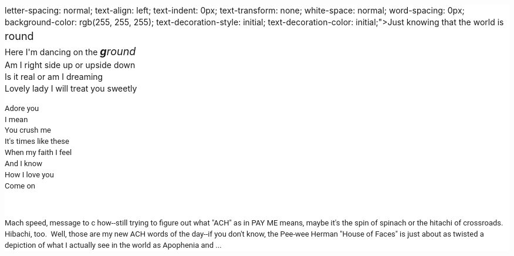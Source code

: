 letter-spacing: normal; text-align: left; text-indent:
0px; text-transform: none; white-space: normal;
word-spacing: 0px; background-color: rgb(255, 255, 255);
text-decoration-style: initial; text-decoration-color:
initial;"><span>Just knowing that the world is <font
size="+1">round</font></span><br>
<span>Here I'm dancing on the <i><font size="+1"><b>g</b>round</font></i></span><br>
<span>Am I right side up or upside down</span><br>
<span>Is it real or am I dreaming</span><br>
<span>Lovely lady I will treat you sweetly</span></div>
<div
class="m_-218171723651257830gmail-m_-8784679654839909055gmail-UH8R2"
style="margin-top: 13px; color: rgb(34, 34, 34);
font-family: Roboto, arial, sans-serif; font-size:
small; font-style: normal; font-variant-ligatures:
normal; font-variant-caps: normal; font-weight: 400;
letter-spacing: normal; text-align: left; text-indent:
0px; text-transform: none; white-space: normal;
word-spacing: 0px; background-color: rgb(255, 255, 255);
text-decoration-style: initial; text-decoration-color:
initial;"><span>Adore you</span><br>
<span>I mean</span><br>
<span>You crush me</span><br>
<span>It's times like these</span><br>
<span>When my faith I feel</span><br>
<span>And I know</span><br>
<span>How I love you</span><br>
<span>Come on</span></div>
<div
class="m_-218171723651257830gmail-m_-8784679654839909055gmail-UH8R2"
style="margin-top: 13px; color: rgb(34, 34, 34);
font-family: Roboto, arial, sans-serif; font-size:
small; font-style: normal; font-variant-ligatures:
normal; font-variant-caps: normal; font-weight: 400;
letter-spacing: normal; text-align: left; text-indent:
0px; text-transform: none; white-space: normal;
word-spacing: 0px; background-color: rgb(255, 255, 255);
text-decoration-style: initial; text-decoration-color:
initial;"><span><br>
</span></div>
<div
class="m_-218171723651257830gmail-m_-8784679654839909055gmail-UH8R2"
style="margin-top: 13px; color: rgb(34, 34, 34);
font-family: Roboto, arial, sans-serif; font-size:
small; font-style: normal; font-variant-ligatures:
normal; font-variant-caps: normal; font-weight: 400;
letter-spacing: normal; text-align: left; text-indent:
0px; text-transform: none; white-space: normal;
word-spacing: 0px; background-color: rgb(255, 255, 255);
text-decoration-style: initial; text-decoration-color:
initial;">Mach speed, message to c how--still trying to
figure out what "ACH" as in PAY ME means, maybe it's the
spin of spinach or the hitachi of crossroads.&nbsp;
Hibachi, too.&nbsp; Well, those are my new ACH words of
the day--if you don't know, the Pee-wee Herman "House of
Faces" is just about as twisted a depiction of what I
actually see in the world as Apophenia and ...</div>
<div
class="m_-218171723651257830gmail-m_-8784679654839909055gmail-UH8R2"
style="margin-top: 13px; color: rgb(34, 34, 34);
font-family: Roboto, arial, sans-serif; font-size:
small; font-style: normal; font-variant-ligatures:
normal; font-variant-caps: normal; font-weight: 400;
letter-spacing: normal; text-align: left; text-indent: